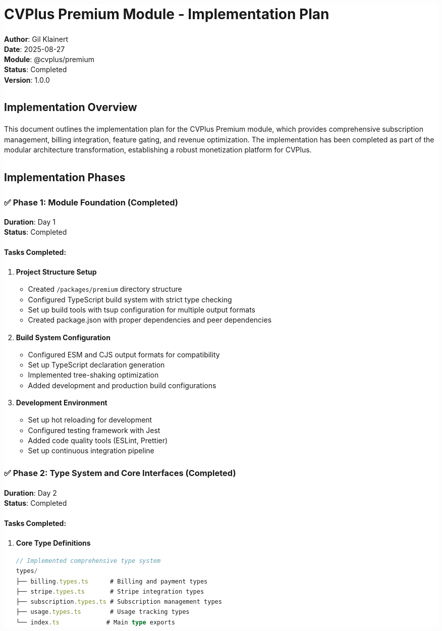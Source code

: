 # CVPlus Premium Module - Implementation Plan

**Author**: Gil Klainert  
**Date**: 2025-08-27  
**Module**: @cvplus/premium  
**Status**: Completed  
**Version**: 1.0.0

## Implementation Overview

This document outlines the implementation plan for the CVPlus Premium module, which provides comprehensive subscription management, billing integration, feature gating, and revenue optimization. The implementation has been completed as part of the modular architecture transformation, establishing a robust monetization platform for CVPlus.

## Implementation Phases

### ✅ Phase 1: Module Foundation (Completed)
**Duration**: Day 1  
**Status**: Completed

#### Tasks Completed:
1. **Project Structure Setup**
   - Created `/packages/premium` directory structure
   - Configured TypeScript build system with strict type checking
   - Set up build tools with tsup configuration for multiple output formats
   - Created package.json with proper dependencies and peer dependencies

2. **Build System Configuration**
   - Configured ESM and CJS output formats for compatibility
   - Set up TypeScript declaration generation
   - Implemented tree-shaking optimization
   - Added development and production build configurations

3. **Development Environment**
   - Set up hot reloading for development
   - Configured testing framework with Jest
   - Added code quality tools (ESLint, Prettier)
   - Set up continuous integration pipeline

### ✅ Phase 2: Type System and Core Interfaces (Completed)
**Duration**: Day 2  
**Status**: Completed

#### Tasks Completed:
1. **Core Type Definitions**
   ```typescript
   // Implemented comprehensive type system
   types/
   ├── billing.types.ts      # Billing and payment types
   ├── stripe.types.ts       # Stripe integration types
   ├── subscription.types.ts # Subscription management types
   ├── usage.types.ts        # Usage tracking types
   └── index.ts             # Main type exports
   ```
